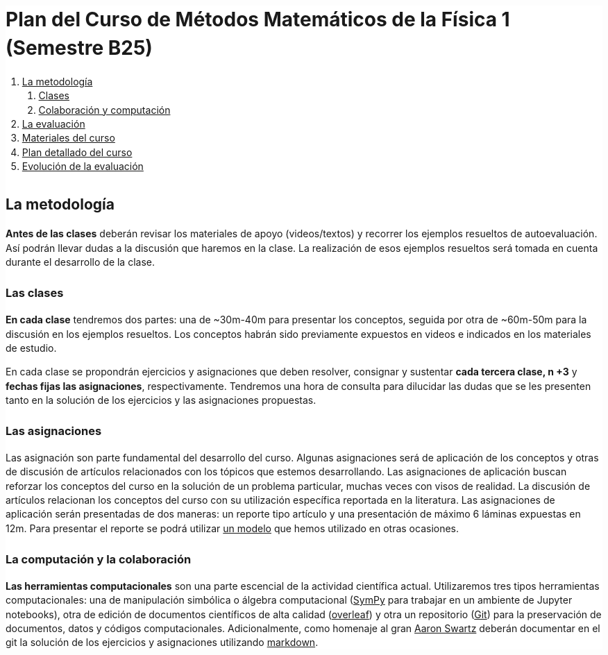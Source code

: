# Plan del Curso de Métodos Matemáticos de la Física 1 (Semestre B25)
1. [La metodología](#metodologia)
   1. [Clases](#clases)
   2. [Colaboración y computación](#colaboracion)
2. [La evaluación](#evaluacion)
3. [Materiales del curso](#MaterialesCurso)
4. [Plan detallado del curso](#PlanDetallado)
5. [Evolución de la evaluación](#Avanzaevaluacion)

<a name="metodologia"></a>
## La metodología
**Antes de las clases** deberán revisar los materiales de apoyo (videos/textos) y recorrer los ejemplos resueltos de autoevaluación. Así podrán llevar dudas a la discusión que haremos en la clase. La realización de esos ejemplos resueltos será tomada en cuenta durante el desarrollo de la clase.

<a name="clases"></a>
### Las clases
**En cada clase** tendremos dos partes: una de ~30m-40m para presentar los conceptos, seguida por otra de ~60m-50m para la discusión en los ejemplos resueltos. Los conceptos habrán sido previamente expuestos en videos e indicados en los materiales de estudio.

En cada clase se propondrán ejercicios y asignaciones que deben resolver, consignar y sustentar **cada tercera clase, n +3** y **fechas fijas las asignaciones**, respectivamente.  Tendremos una hora de consulta para dilucidar las dudas que se les presenten tanto en la solución de los ejercicios y las asignaciones propuestas.

### Las asignaciones
Las asignación son parte fundamental del desarrollo del curso.  Algunas asignaciones será de aplicación de los conceptos y otras de discusión de artículos relacionados con los tópicos que estemos desarrollando.  Las asignaciones de aplicación buscan reforzar los conceptos del curso en la solución de un problema particular, muchas veces con visos de realidad. La discusión de artículos relacionan los conceptos del curso con su utilización específica reportada en la literatura.  Las asignaciones de aplicación serán presentadas de dos maneras: un reporte tipo artículo y una presentación de máximo 6 láminas expuestas en 12m. Para presentar el reporte se podrá utilizar [un modelo](https://www.overleaf.com/read/hfqvjnjwngnp) que hemos utilizado en otras ocasiones.


<a name="colaboracion"></a>
### La computación y la colaboración
**Las herramientas computacionales** son una parte escencial de la actividad científica actual. Utilizaremos  tres tipos herramientas computacionales: una de manipulación simbólica o álgebra computacional ([SymPy](https://www.sympy.org/en/index.html) para trabajar en un ambiente de Jupyter notebooks), otra de edición de documentos científicos de alta calidad ([overleaf](https://en.wikipedia.org/wiki/Overleaf)) y otra un repositorio ([Git](https://en.wikipedia.org/wiki/GitHub)) para la preservación de documentos, datos y códigos computacionales. Adicionalmente, como homenaje al gran [Aaron Swartz](https://en.wikipedia.org/wiki/Aaron_Swartz) deberán documentar en el git la solución de los ejercicios y asignaciones utilizando [markdown](https://en.wikipedia.org/wiki/Markdown).
